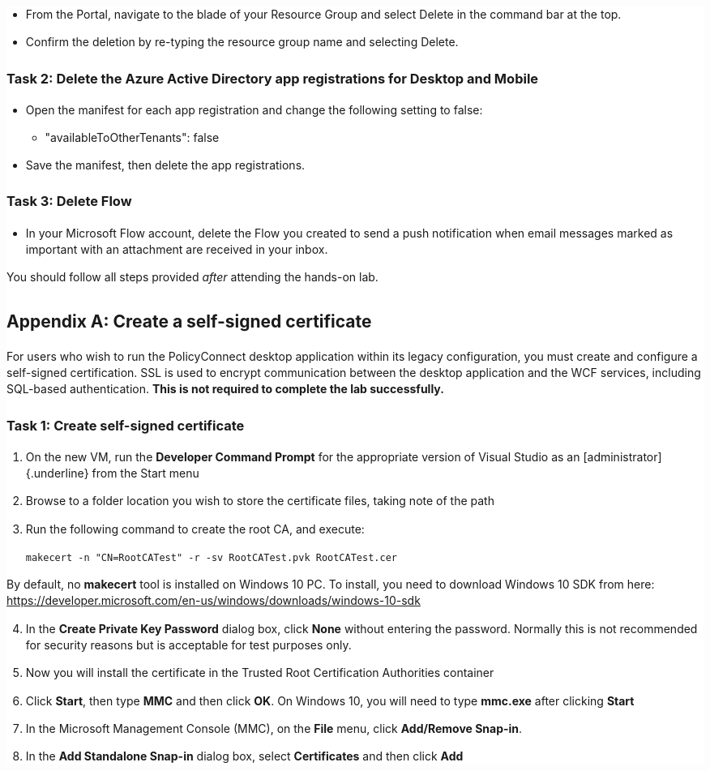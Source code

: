 -   From the Portal, navigate to the blade of your Resource Group and select Delete in the command bar at the top.

-   Confirm the deletion by re-typing the resource group name and selecting Delete.

### Task 2: Delete the Azure Active Directory app registrations for Desktop and Mobile

-   Open the manifest for each app registration and change the following setting to false:

    -   "availableToOtherTenants": false

-   Save the manifest, then delete the app registrations.

### Task 3: Delete Flow

-   In your Microsoft Flow account, delete the Flow you created to send a push notification when email messages marked as important with an attachment are received in your inbox.

You should follow all steps provided *after* attending the hands-on lab.

## Appendix A: Create a self-signed certificate

For users who wish to run the PolicyConnect desktop application within its legacy configuration, you must create and configure a self-signed certification. SSL is used to encrypt communication between the desktop application and the WCF services, including SQL-based authentication. **This is not required to complete the lab successfully.**

### Task 1: Create self-signed certificate

1.  On the new VM, run the **Developer Command Prompt** for the appropriate version of Visual Studio as an [administrator]{.underline} from the Start menu

2.  Browse to a folder location you wish to store the certificate files, taking note of the path

3.  Run the following command to create the root CA, and execute:

    ```
    makecert -n "CN=RootCATest" -r -sv RootCATest.pvk RootCATest.cer
    ```
By default, no **makecert** tool is installed on Windows 10 PC. To install, you need to download Windows 10 SDK from here: <https://developer.microsoft.com/en-us/windows/downloads/windows-10-sdk>

4.  In the **Create Private Key Password** dialog box, click **None** without entering the password. Normally this is not recommended for security reasons but is acceptable for test purposes only.

5.  Now you will install the certificate in the Trusted Root Certification Authorities container

6.  Click **Start**, then type **MMC** and then click **OK**. On Windows 10, you will need to type **mmc.exe** after clicking **Start**

7.  In the Microsoft Management Console (MMC), on the **File** menu, click **Add/Remove Snap-in**.

8.  In the **Add Standalone Snap-in** dialog box, select **Certificates** and then click **Add**
